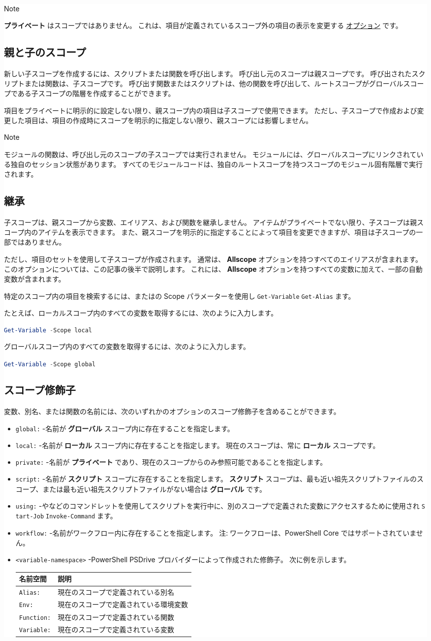 > [!NOTE]
> **プライベート** はスコープではありません。 これは、項目が定義されているスコープ外の項目の表示を変更する [オプション](#private-option) です。

## <a name="parent-and-child-scopes"></a>親と子のスコープ

新しい子スコープを作成するには、スクリプトまたは関数を呼び出します。 呼び出し元のスコープは親スコープです。 呼び出されたスクリプトまたは関数は、子スコープです。
呼び出す関数またはスクリプトは、他の関数を呼び出して、ルートスコープがグローバルスコープである子スコープの階層を作成することができます。

項目をプライベートに明示的に設定しない限り、親スコープ内の項目は子スコープで使用できます。 ただし、子スコープで作成および変更した項目は、項目の作成時にスコープを明示的に指定しない限り、親スコープには影響しません。

> [!NOTE]
> モジュールの関数は、呼び出し元のスコープの子スコープでは実行されません。
> モジュールには、グローバルスコープにリンクされている独自のセッション状態があります。
> すべてのモジュールコードは、独自のルートスコープを持つスコープのモジュール固有階層で実行されます。

## <a name="inheritance"></a>継承

子スコープは、親スコープから変数、エイリアス、および関数を継承しません。 アイテムがプライベートでない限り、子スコープは親スコープ内のアイテムを表示できます。 また、親スコープを明示的に指定することによって項目を変更できますが、項目は子スコープの一部ではありません。

ただし、項目のセットを使用して子スコープが作成されます。 通常は、 **Allscope** オプションを持つすべてのエイリアスが含まれます。 このオプションについては、この記事の後半で説明します。 これには、 **Allscope** オプションを持つすべての変数に加えて、一部の自動変数が含まれます。

特定のスコープ内の項目を検索するには、またはの Scope パラメーターを使用し `Get-Variable` `Get-Alias` ます。

たとえば、ローカルスコープ内のすべての変数を取得するには、次のように入力します。

```powershell
Get-Variable -Scope local
```

グローバルスコープ内のすべての変数を取得するには、次のように入力します。

```powershell
Get-Variable -Scope global
```

## <a name="scope-modifiers"></a>スコープ修飾子

変数、別名、または関数の名前には、次のいずれかのオプションのスコープ修飾子を含めることができます。

- `global:` -名前が **グローバル** スコープ内に存在することを指定します。
- `local:` -名前が **ローカル** スコープ内に存在することを指定します。 現在のスコープは、常に **ローカル** スコープです。
- `private:` -名前が **プライベート** であり、現在のスコープからのみ参照可能であることを指定します。
- `script:` -名前が **スクリプト** スコープに存在することを指定します。
  **スクリプト** スコープは、最も近い祖先スクリプトファイルのスコープ、または最も近い祖先スクリプトファイルがない場合は **グローバル** です。
- `using:` -やなどのコマンドレットを使用してスクリプトを実行中に、別のスコープで定義された変数にアクセスするために使用され `Start-Job` `Invoke-Command` ます。
- `workflow:` -名前がワークフロー内に存在することを指定します。 注: ワークフローは、PowerShell Core ではサポートされていません。
- `<variable-namespace>` -PowerShell PSDrive プロバイダーによって作成された修飾子。
  次に例を示します。

  |  名前空間  |                    説明                     |
  | ----------- | -------------------------------------------------- |
  | `Alias:`    | 現在のスコープで定義されている別名               |
  | `Env:`      | 現在のスコープで定義されている環境変数 |
  | `Function:` | 現在のスコープで定義されている関数             |
  | `Variable:` | 現在のスコープで定義されている変数             |
